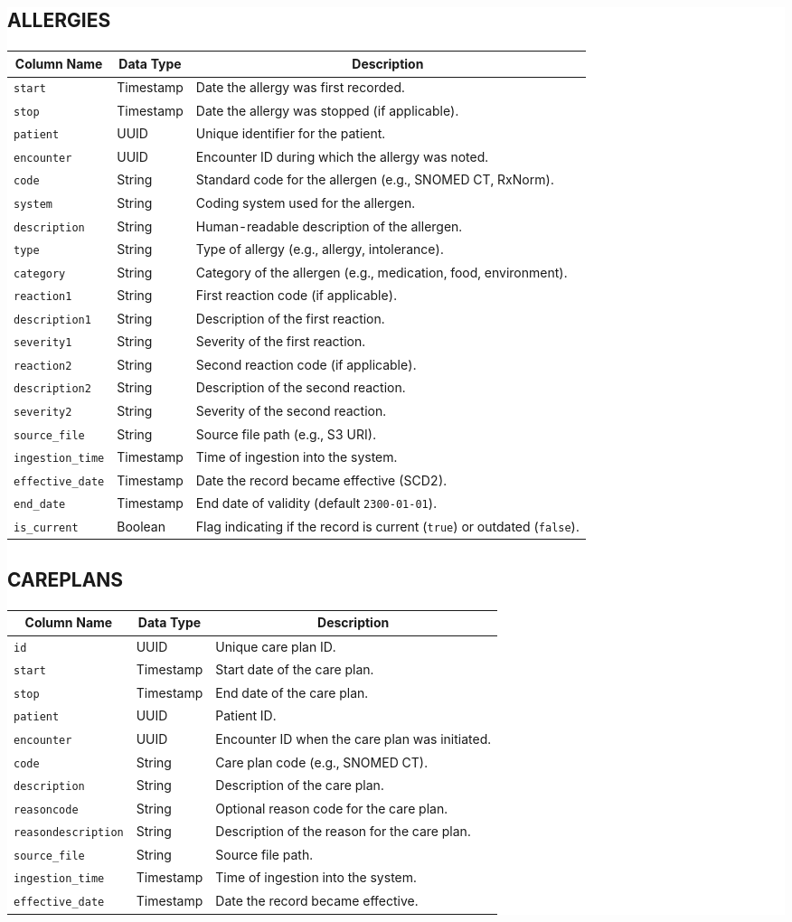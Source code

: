 ## ALLERGIES
| Column Name       | Data Type | Description                                                                 |
|-------------------|-----------|-----------------------------------------------------------------------------|
| `start`           | Timestamp | Date the allergy was first recorded.                                        |
| `stop`            | Timestamp | Date the allergy was stopped (if applicable).                              |
| `patient`         | UUID      | Unique identifier for the patient.                                          |
| `encounter`       | UUID      | Encounter ID during which the allergy was noted.                            |
| `code`            | String    | Standard code for the allergen (e.g., SNOMED CT, RxNorm).                   |
| `system`          | String    | Coding system used for the allergen.                                        |
| `description`     | String    | Human-readable description of the allergen.                                 |
| `type`            | String    | Type of allergy (e.g., allergy, intolerance).                               |
| `category`        | String    | Category of the allergen (e.g., medication, food, environment).             |
| `reaction1`       | String    | First reaction code (if applicable).                                        |
| `description1`    | String    | Description of the first reaction.                                          |
| `severity1`       | String    | Severity of the first reaction.                                             |
| `reaction2`       | String    | Second reaction code (if applicable).                                       |
| `description2`    | String    | Description of the second reaction.                                         |
| `severity2`       | String    | Severity of the second reaction.                                            |
| `source_file`     | String    | Source file path (e.g., S3 URI).                                            |
| `ingestion_time`  | Timestamp | Time of ingestion into the system.                                          |
| `effective_date`  | Timestamp | Date the record became effective (SCD2).                                    |
| `end_date`        | Timestamp | End date of validity (default `2300-01-01`).                                |
| `is_current`      | Boolean   | Flag indicating if the record is current (`true`) or outdated (`false`).    |

## CAREPLANS
| Column Name       | Data Type | Description                                                                 |
|-------------------|-----------|-----------------------------------------------------------------------------|
| `id`              | UUID      | Unique care plan ID.                                                        |
| `start`           | Timestamp | Start date of the care plan.                                                |
| `stop`            | Timestamp | End date of the care plan.                                                  |
| `patient`         | UUID      | Patient ID.                                                                 |
| `encounter`       | UUID      | Encounter ID when the care plan was initiated.                              |
| `code`            | String    | Care plan code (e.g., SNOMED CT).                                           |
| `description`     | String    | Description of the care plan.                                               |
| `reasoncode`      | String    | Optional reason code for the care plan.                                     |
| `reasondescription`| String   | Description of the reason for the care plan.                                |
| `source_file`     | String    | Source file path.                                                           |
| `ingestion_time`  | Timestamp | Time of ingestion into the system.                                          |
| `effective_date`  | Timestamp | Date the record became effective.                                           |